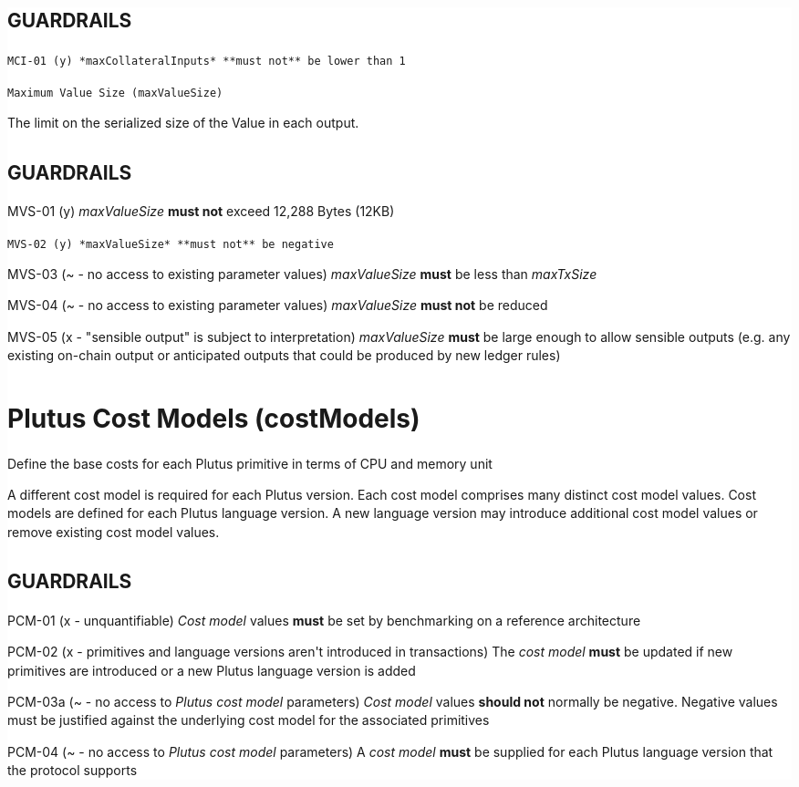 ## GUARDRAILS

```
MCI-01 (y) *maxCollateralInputs* **must not** be lower than 1
```

```
Maximum Value Size (maxValueSize)
```
The limit on the serialized size of the Value in each output.

## GUARDRAILS

MVS-01 (y) *maxValueSize* **must not** exceed 12,288 Bytes (12KB)

```
MVS-02 (y) *maxValueSize* **must not** be negative
```
MVS-03 (~ - no access to existing parameter values) *maxValueSize* **must** be 
less than *maxTxSize*

MVS-04 (~ - no access to existing parameter values) *maxValueSize* **must not** 
be reduced

MVS-05 (x - "sensible output" is subject to interpretation) *maxValueSize* 
**must** be large enough to allow sensible outputs (e.g.
any existing on-chain output or anticipated outputs that could be produced by 
new ledger rules)

# Plutus Cost Models (costModels)

Define the base costs for each Plutus primitive in terms of CPU and memory unit

A different cost model is required for each Plutus version.
Each cost model comprises many distinct cost model values.
Cost models are defined for each Plutus language version.
A new language version may introduce additional cost model values or remove 
existing cost model values.

## GUARDRAILS

PCM-01 (x - unquantifiable) *Cost model* values **must** be set by benchmarking 
on a reference architecture

PCM-02 (x - primitives and language versions aren't introduced in transactions) 
The *cost model* **must** be updated if new primitives are introduced or a new 
Plutus language version is added

PCM-03a (~ - no access to *Plutus cost model* parameters) *Cost model* values 
**should not** normally be negative.
Negative values must be justified against the underlying cost model for the 
associated primitives

PCM-04 (~ - no access to *Plutus cost model* parameters) A *cost model* 
**must** be supplied for each Plutus language version that the protocol supports
